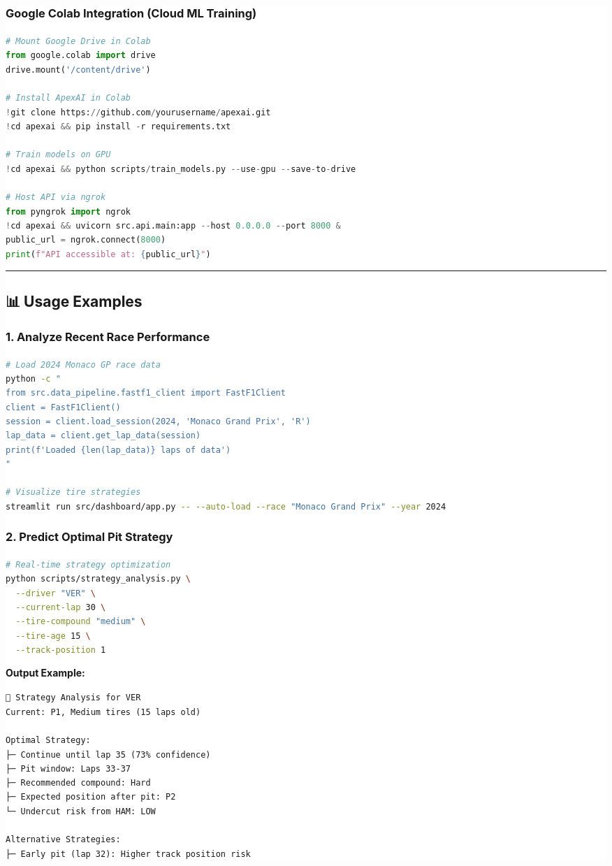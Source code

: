 ### **Google Colab Integration** (Cloud ML Training)
```python
# Mount Google Drive in Colab
from google.colab import drive
drive.mount('/content/drive')

# Install ApexAI in Colab
!git clone https://github.com/yourusername/apexai.git
!cd apexai && pip install -r requirements.txt

# Train models on GPU
!cd apexai && python scripts/train_models.py --use-gpu --save-to-drive

# Host API via ngrok
from pyngrok import ngrok
!cd apexai && uvicorn src.api.main:app --host 0.0.0.0 --port 8000 &
public_url = ngrok.connect(8000)
print(f"API accessible at: {public_url}")
```

---

## 📊 **Usage Examples**

### **1. Analyze Recent Race Performance**
```bash
# Load 2024 Monaco GP race data
python -c "
from src.data_pipeline.fastf1_client import FastF1Client
client = FastF1Client()
session = client.load_session(2024, 'Monaco Grand Prix', 'R')
lap_data = client.get_lap_data(session)
print(f'Loaded {len(lap_data)} laps of data')
"

# Visualize tire strategies
streamlit run src/dashboard/app.py -- --auto-load --race "Monaco Grand Prix" --year 2024
```

### **2. Predict Optimal Pit Strategy**
```bash
# Real-time strategy optimization
python scripts/strategy_analysis.py \
  --driver "VER" \
  --current-lap 30 \
  --tire-compound "medium" \
  --tire-age 15 \
  --track-position 1
```

**Output Example:**
```
🏁 Strategy Analysis for VER
Current: P1, Medium tires (15 laps old)

Optimal Strategy:
├─ Continue until lap 35 (73% confidence)
├─ Pit window: Laps 33-37
├─ Recommended compound: Hard
├─ Expected position after pit: P2
└─ Undercut risk from HAM: LOW

Alternative Strategies:
├─ Early pit (lap 32): Higher track position risk
```